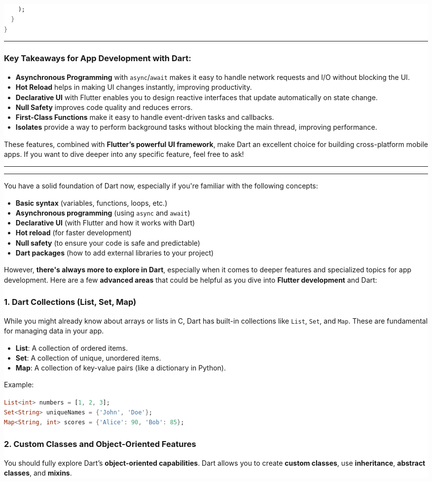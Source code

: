 ```dart
    );
  }
}
```

---

### **Key Takeaways for App Development with Dart:**
- **Asynchronous Programming** with `async`/`await` makes it easy to handle network requests and I/O without blocking the UI.
- **Hot Reload** helps in making UI changes instantly, improving productivity.
- **Declarative UI** with Flutter enables you to design reactive interfaces that update automatically on state change.
- **Null Safety** improves code quality and reduces errors.
- **First-Class Functions** make it easy to handle event-driven tasks and callbacks.
- **Isolates** provide a way to perform background tasks without blocking the main thread, improving performance.

These features, combined with **Flutter’s powerful UI framework**, make Dart an excellent choice for building cross-platform mobile apps. If you want to dive deeper into any specific feature, feel free to ask!

---
---

You have a solid foundation of Dart now, especially if you're familiar with the following concepts:

- **Basic syntax** (variables, functions, loops, etc.)
- **Asynchronous programming** (using `async` and `await`)
- **Declarative UI** (with Flutter and how it works with Dart)
- **Hot reload** (for faster development)
- **Null safety** (to ensure your code is safe and predictable)
- **Dart packages** (how to add external libraries to your project)

However, **there's always more to explore in Dart**, especially when it comes to deeper features and specialized topics for app development. Here are a few **advanced areas** that could be helpful as you dive into **Flutter development** and Dart:

### 1. **Dart Collections (List, Set, Map)**
While you might already know about arrays or lists in C, Dart has built-in collections like `List`, `Set`, and `Map`. These are fundamental for managing data in your app.

- **List**: A collection of ordered items.
- **Set**: A collection of unique, unordered items.
- **Map**: A collection of key-value pairs (like a dictionary in Python).

Example:
```dart
List<int> numbers = [1, 2, 3];
Set<String> uniqueNames = {'John', 'Doe'};
Map<String, int> scores = {'Alice': 90, 'Bob': 85};
```

### 2. **Custom Classes and Object-Oriented Features**
You should fully explore Dart’s **object-oriented capabilities**. Dart allows you to create **custom classes**, use **inheritance**, **abstract classes**, and **mixins**.
